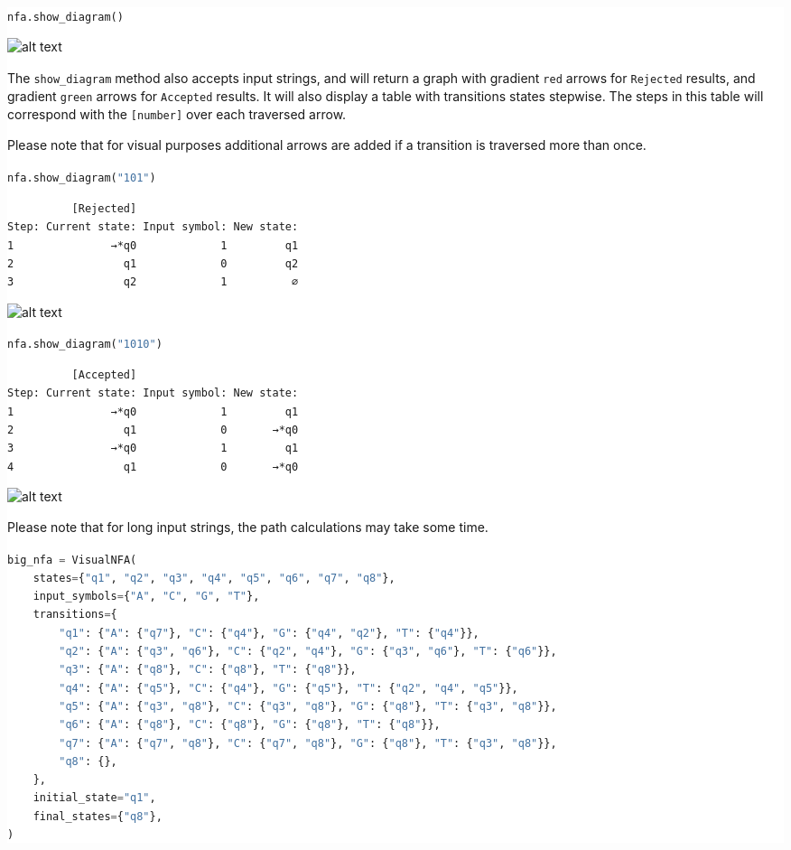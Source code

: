 ```python
nfa.show_diagram()
```

![alt text](https://github.com/lewiuberg/visual-automata/blob/master/images/nfa.png?raw=true "nfa")

The `show_diagram` method also accepts input strings, and will return a graph with gradient `red` arrows for `Rejected` results, and gradient `green` arrows for `Accepted` results. It will also display a table with transitions states stepwise. The steps in this table will correspond with the `[number]` over each traversed arrow.

Please note that for visual purposes additional arrows are added if a transition is traversed more than once.

```python
nfa.show_diagram("101")
```

```text
          [Rejected]                         
Step: Current state: Input symbol: New state:
1               →*q0             1         q1
2                 q1             0         q2
3                 q2             1          ∅
```

![alt text](https://github.com/lewiuberg/visual-automata/blob/master/images/nfa_101.png?raw=true "nfa_101")

```python
nfa.show_diagram("1010")
```

```text
          [Accepted]                         
Step: Current state: Input symbol: New state:
1               →*q0             1         q1
2                 q1             0       →*q0
3               →*q0             1         q1
4                 q1             0       →*q0
```

![alt text](https://github.com/lewiuberg/visual-automata/blob/master/images/nfa_1010.png?raw=true "nfa_1010")

Please note that for long input strings, the path calculations may take some time.

```python
big_nfa = VisualNFA(
    states={"q1", "q2", "q3", "q4", "q5", "q6", "q7", "q8"},
    input_symbols={"A", "C", "G", "T"},
    transitions={
        "q1": {"A": {"q7"}, "C": {"q4"}, "G": {"q4", "q2"}, "T": {"q4"}},
        "q2": {"A": {"q3", "q6"}, "C": {"q2", "q4"}, "G": {"q3", "q6"}, "T": {"q6"}},
        "q3": {"A": {"q8"}, "C": {"q8"}, "T": {"q8"}},
        "q4": {"A": {"q5"}, "C": {"q4"}, "G": {"q5"}, "T": {"q2", "q4", "q5"}},
        "q5": {"A": {"q3", "q8"}, "C": {"q3", "q8"}, "G": {"q8"}, "T": {"q3", "q8"}},
        "q6": {"A": {"q8"}, "C": {"q8"}, "G": {"q8"}, "T": {"q8"}},
        "q7": {"A": {"q7", "q8"}, "C": {"q7", "q8"}, "G": {"q8"}, "T": {"q3", "q8"}},
        "q8": {},
    },
    initial_state="q1",
    final_states={"q8"},
)
```
